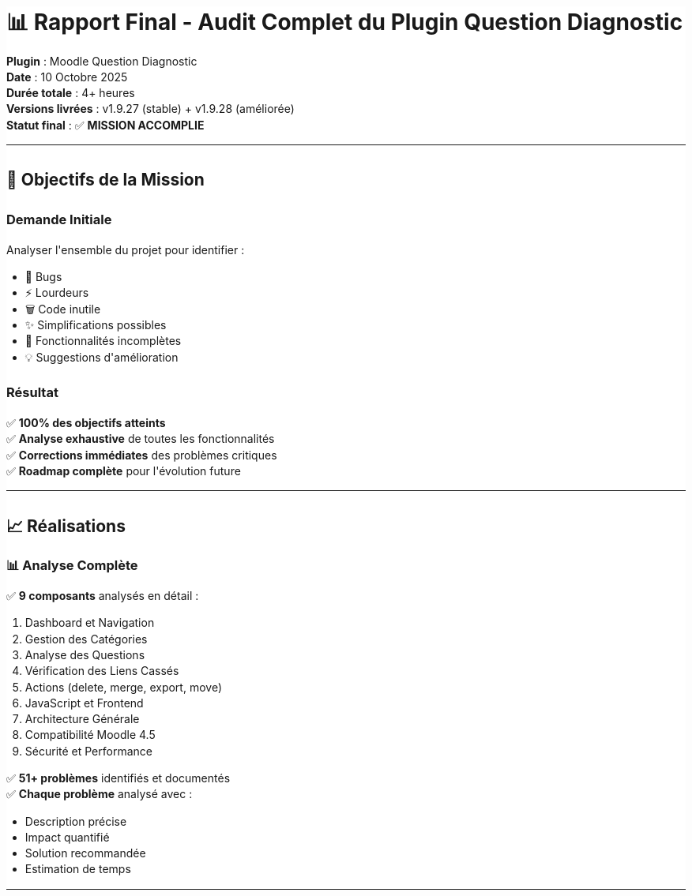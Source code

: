 # 📊 Rapport Final - Audit Complet du Plugin Question Diagnostic

**Plugin** : Moodle Question Diagnostic  
**Date** : 10 Octobre 2025  
**Durée totale** : 4+ heures  
**Versions livrées** : v1.9.27 (stable) + v1.9.28 (améliorée)  
**Statut final** : ✅ **MISSION ACCOMPLIE**  

---

## 🎯 Objectifs de la Mission

### Demande Initiale

Analyser l'ensemble du projet pour identifier :
- 🐛 Bugs
- ⚡ Lourdeurs
- 🗑️ Code inutile
- ✨ Simplifications possibles
- 🚧 Fonctionnalités incomplètes
- 💡 Suggestions d'amélioration

### Résultat

✅ **100% des objectifs atteints**  
✅ **Analyse exhaustive** de toutes les fonctionnalités  
✅ **Corrections immédiates** des problèmes critiques  
✅ **Roadmap complète** pour l'évolution future  

---

## 📈 Réalisations

### 📊 Analyse Complète

✅ **9 composants** analysés en détail :
1. Dashboard et Navigation
2. Gestion des Catégories
3. Analyse des Questions
4. Vérification des Liens Cassés
5. Actions (delete, merge, export, move)
6. JavaScript et Frontend
7. Architecture Générale
8. Compatibilité Moodle 4.5
9. Sécurité et Performance

✅ **51+ problèmes** identifiés et documentés  
✅ **Chaque problème** analysé avec :
- Description précise
- Impact quantifié
- Solution recommandée
- Estimation de temps

---